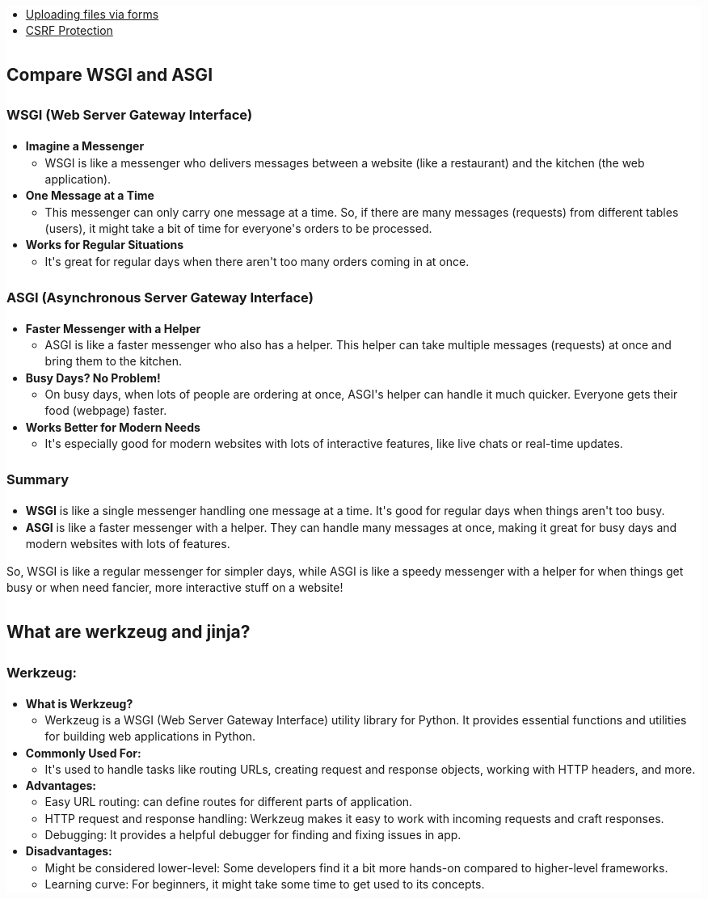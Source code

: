   - [Uploading files via forms](#uploading-files-via-forms)
  - [CSRF Protection](#csrf-protection)

## Compare WSGI and ASGI

### WSGI (Web Server Gateway Interface)
- **Imagine a Messenger**
  - WSGI is like a messenger who delivers messages between a website (like a restaurant) and the kitchen (the web application).
- **One Message at a Time**
  - This messenger can only carry one message at a time. So, if there are many messages (requests) from different tables (users), it might take a bit of time for everyone's orders to be processed.
- **Works for Regular Situations**
  - It's great for regular days when there aren't too many orders coming in at once.

### ASGI (Asynchronous Server Gateway Interface)
- **Faster Messenger with a Helper**
  - ASGI is like a faster messenger who also has a helper. This helper can take multiple messages (requests) at once and bring them to the kitchen.
- **Busy Days? No Problem!**
  - On busy days, when lots of people are ordering at once, ASGI's helper can handle it much quicker. Everyone gets their food (webpage) faster.
- **Works Better for Modern Needs**
  - It's especially good for modern websites with lots of interactive features, like live chats or real-time updates.

### Summary
- **WSGI** is like a single messenger handling one message at a time. It's good for regular days when things aren't too busy.
- **ASGI** is like a faster messenger with a helper. They can handle many messages at once, making it great for busy days and modern websites with lots of features.

So, WSGI is like a regular messenger for simpler days, while ASGI is like a speedy messenger with a helper for when things get busy or when need fancier, more interactive stuff on a website!

## What are werkzeug and jinja? 

### Werkzeug:
- **What is Werkzeug?**
  - Werkzeug is a WSGI (Web Server Gateway Interface) utility library for Python. It provides essential functions and utilities for building web applications in Python.
- **Commonly Used For:**
  - It's used to handle tasks like routing URLs, creating request and response objects, working with HTTP headers, and more.
- **Advantages:**
  - Easy URL routing: can define routes for different parts of application.
  - HTTP request and response handling: Werkzeug makes it easy to work with incoming requests and craft responses.
  - Debugging: It provides a helpful debugger for finding and fixing issues in app.
- **Disadvantages:**
  - Might be considered lower-level: Some developers find it a bit more hands-on compared to higher-level frameworks.
  - Learning curve: For beginners, it might take some time to get used to its concepts.
